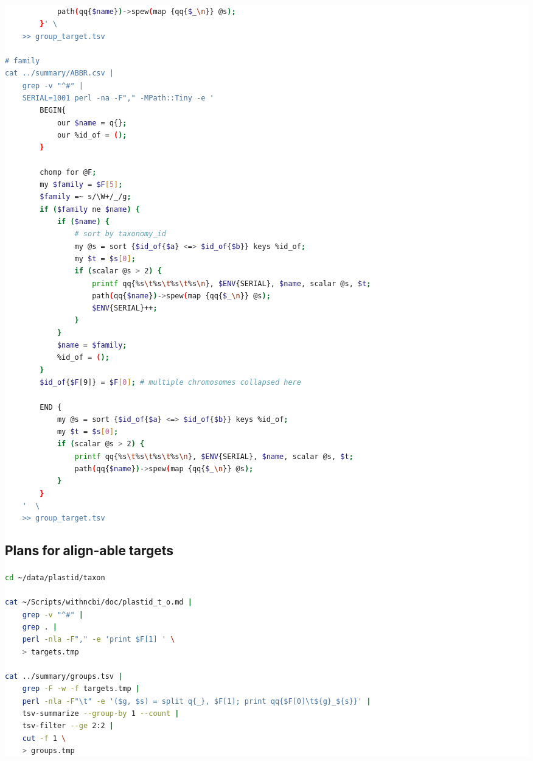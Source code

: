 ```bash
            path(qq{$name})->spew(map {qq{$_\n}} @s);
        }' \
    >> group_target.tsv

# family
cat ../summary/ABBR.csv |
    grep -v "^#" |
    SERIAL=1001 perl -na -F"," -MPath::Tiny -e '
        BEGIN{
            our $name = q{};
            our %id_of = ();
        }

        chomp for @F;
        my $family = $F[5];
        $family =~ s/\W+/_/g;
        if ($family ne $name) {
            if ($name) {
                # sort by taxonomy_id
                my @s = sort {$id_of{$a} <=> $id_of{$b}} keys %id_of;
                my $t = $s[0];
                if (scalar @s > 2) {
                    printf qq{%s\t%s\t%s\t%s\n}, $ENV{SERIAL}, $name, scalar @s, $t;
                    path(qq{$name})->spew(map {qq{$_\n}} @s);
                    $ENV{SERIAL}++;
                }
            }
            $name = $family;
            %id_of = ();
        }
        $id_of{$F[9]} = $F[0]; # multiple chromosomes collapsed here

        END {
            my @s = sort {$id_of{$a} <=> $id_of{$b}} keys %id_of;
            my $t = $s[0];
            if (scalar @s > 2) {
                printf qq{%s\t%s\t%s\t%s\n}, $ENV{SERIAL}, $name, scalar @s, $t;
                path(qq{$name})->spew(map {qq{$_\n}} @s);
            }
        }
    '  \
    >> group_target.tsv

```

## Plans for align-able targets

```bash
cd ~/data/plastid/taxon

cat ~/Scripts/withncbi/doc/plastid_t_o.md |
    grep -v "^#" |
    grep . |
    perl -nla -F"," -e 'print $F[1] ' \
    > targets.tmp

cat ../summary/groups.tsv |
    grep -F -w -f targets.tmp |
    perl -nla -F"\t" -e '($g, $s) = split q{_}, $F[1]; print qq{$F[0]\t${g}_${s}}' |
    tsv-summarize --group-by 1 --count |
    tsv-filter --ge 2:2 |
    cut -f 1 \
    > groups.tmp
```

[TOC levels=1-3]: # ""